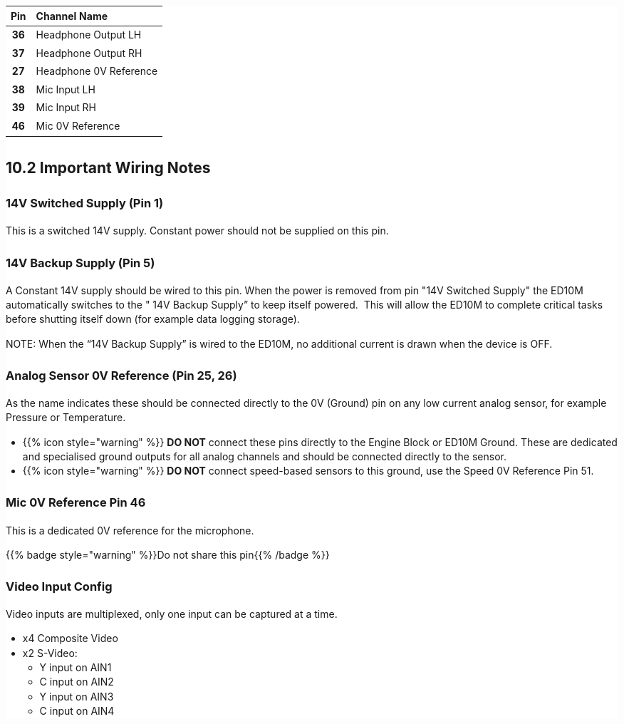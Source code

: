 |  Pin   | Channel Name           |
|:------:|:-----------------------|
| **36** | Headphone Output LH    |
| **37** | Headphone Output RH    |
| **27** | Headphone 0V Reference |
| **38** | Mic Input LH           |
| **39** | Mic Input RH           |
| **46** | Mic 0V Reference       |

## 10.2 Important Wiring Notes

### 14V Switched Supply (Pin 1)

This is a switched 14V supply. Constant power should not be supplied on this pin.

### 14V Backup Supply (Pin 5)

A Constant 14V supply should be wired to this pin. When the power is removed from pin "14V Switched Supply" the ED10M automatically switches to the " 14V Backup Supply” to keep itself powered.  This will allow the ED10M to complete critical tasks before shutting itself down (for example data logging storage).

NOTE: When the “14V Backup Supply” is wired to the ED10M, no additional current is drawn when the device is OFF.

### Analog Sensor 0V Reference (Pin 25, 26)

As the name indicates these should be connected directly to the 0V (Ground) pin on any low current analog sensor, for example Pressure or Temperature.

* {{% icon style="warning" %}} **DO NOT** connect these pins directly to the Engine Block or ED10M Ground. These are dedicated and specialised ground outputs for all analog channels and should be connected directly to the sensor.
* {{% icon style="warning" %}} **DO NOT** connect speed-based sensors to this ground, use the Speed 0V Reference Pin 51.

### Mic 0V Reference Pin 46

This is a dedicated 0V reference for the microphone.

{{% badge style="warning" %}}Do not share this pin{{% /badge %}}

### Video Input Config

Video inputs are multiplexed, only one input can be captured at a time.

 * x4 Composite Video
 * x2 S-Video:
   * Y input on AIN1
   * C input on AIN2
   * Y input on AIN3
   * C input on AIN4
